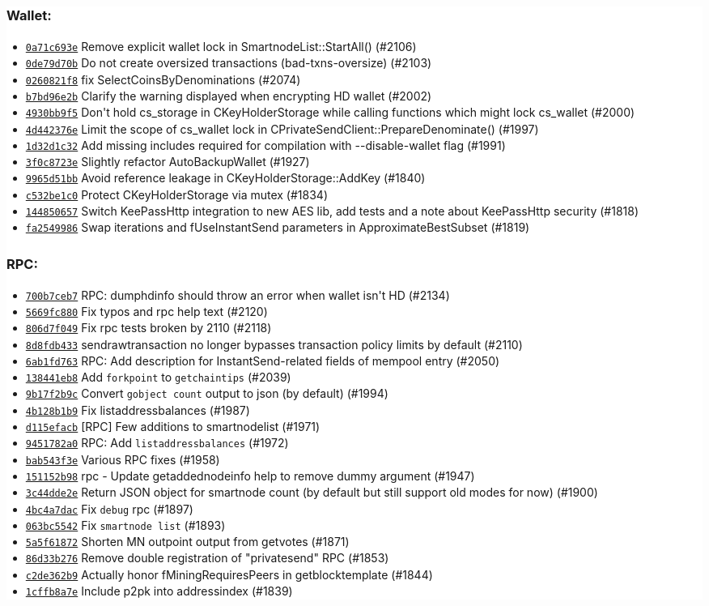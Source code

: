 ### Wallet:
- [`0a71c693e`](https://github.com/dunduck/dunduck/commit/0a71c693e) Remove explicit wallet lock in SmartnodeList::StartAll() (#2106)
- [`0de79d70b`](https://github.com/dunduck/dunduck/commit/0de79d70b) Do not create oversized transactions (bad-txns-oversize) (#2103)
- [`0260821f8`](https://github.com/dunduck/dunduck/commit/0260821f8) fix SelectCoinsByDenominations (#2074)
- [`b7bd96e2b`](https://github.com/dunduck/dunduck/commit/b7bd96e2b) Clarify the warning displayed when encrypting HD wallet (#2002)
- [`4930bb9f5`](https://github.com/dunduck/dunduck/commit/4930bb9f5) Don't hold cs_storage in CKeyHolderStorage while calling functions which might lock cs_wallet (#2000)
- [`4d442376e`](https://github.com/dunduck/dunduck/commit/4d442376e) Limit the scope of cs_wallet lock in CPrivateSendClient::PrepareDenominate() (#1997)
- [`1d32d1c32`](https://github.com/dunduck/dunduck/commit/1d32d1c32) Add missing includes required for compilation with --disable-wallet flag (#1991)
- [`3f0c8723e`](https://github.com/dunduck/dunduck/commit/3f0c8723e) Slightly refactor AutoBackupWallet (#1927)
- [`9965d51bb`](https://github.com/dunduck/dunduck/commit/9965d51bb) Avoid reference leakage in CKeyHolderStorage::AddKey (#1840)
- [`c532be1c0`](https://github.com/dunduck/dunduck/commit/c532be1c0) Protect CKeyHolderStorage via mutex (#1834)
- [`144850657`](https://github.com/dunduck/dunduck/commit/144850657) Switch KeePassHttp integration to new AES lib, add tests and a note about KeePassHttp security (#1818)
- [`fa2549986`](https://github.com/dunduck/dunduck/commit/fa2549986) Swap iterations and fUseInstantSend parameters in ApproximateBestSubset (#1819)

### RPC:
- [`700b7ceb7`](https://github.com/dunduck/dunduck/commit/700b7ceb7) RPC: dumphdinfo should throw an error when wallet isn't HD (#2134)
- [`5669fc880`](https://github.com/dunduck/dunduck/commit/5669fc880) Fix typos and rpc help text (#2120)
- [`806d7f049`](https://github.com/dunduck/dunduck/commit/806d7f049) Fix rpc tests broken by 2110 (#2118)
- [`8d8fdb433`](https://github.com/dunduck/dunduck/commit/8d8fdb433) sendrawtransaction no longer bypasses transaction policy limits by default (#2110)
- [`6ab1fd763`](https://github.com/dunduck/dunduck/commit/6ab1fd763) RPC: Add description for InstantSend-related fields of mempool entry (#2050)
- [`138441eb8`](https://github.com/dunduck/dunduck/commit/138441eb8) Add `forkpoint` to `getchaintips` (#2039)
- [`9b17f2b9c`](https://github.com/dunduck/dunduck/commit/9b17f2b9c) Convert `gobject count` output to json (by default) (#1994)
- [`4b128b1b9`](https://github.com/dunduck/dunduck/commit/4b128b1b9) Fix listaddressbalances (#1987)
- [`d115efacb`](https://github.com/dunduck/dunduck/commit/d115efacb) [RPC] Few additions to smartnodelist (#1971)
- [`9451782a0`](https://github.com/dunduck/dunduck/commit/9451782a0) RPC: Add `listaddressbalances` (#1972)
- [`bab543f3e`](https://github.com/dunduck/dunduck/commit/bab543f3e) Various RPC fixes (#1958)
- [`151152b98`](https://github.com/dunduck/dunduck/commit/151152b98) rpc - Update getaddednodeinfo help to remove dummy argument (#1947)
- [`3c44dde2e`](https://github.com/dunduck/dunduck/commit/3c44dde2e) Return JSON object for smartnode count (by default but still support old modes for now) (#1900)
- [`4bc4a7dac`](https://github.com/dunduck/dunduck/commit/4bc4a7dac) Fix `debug` rpc (#1897)
- [`063bc5542`](https://github.com/dunduck/dunduck/commit/063bc5542) Fix `smartnode list` (#1893)
- [`5a5f61872`](https://github.com/dunduck/dunduck/commit/5a5f61872) Shorten MN outpoint output from getvotes (#1871)
- [`86d33b276`](https://github.com/dunduck/dunduck/commit/86d33b276) Remove double registration of "privatesend" RPC (#1853)
- [`c2de362b9`](https://github.com/dunduck/dunduck/commit/c2de362b9) Actually honor fMiningRequiresPeers in getblocktemplate (#1844)
- [`1cffb8a7e`](https://github.com/dunduck/dunduck/commit/1cffb8a7e) Include p2pk into addressindex (#1839)
